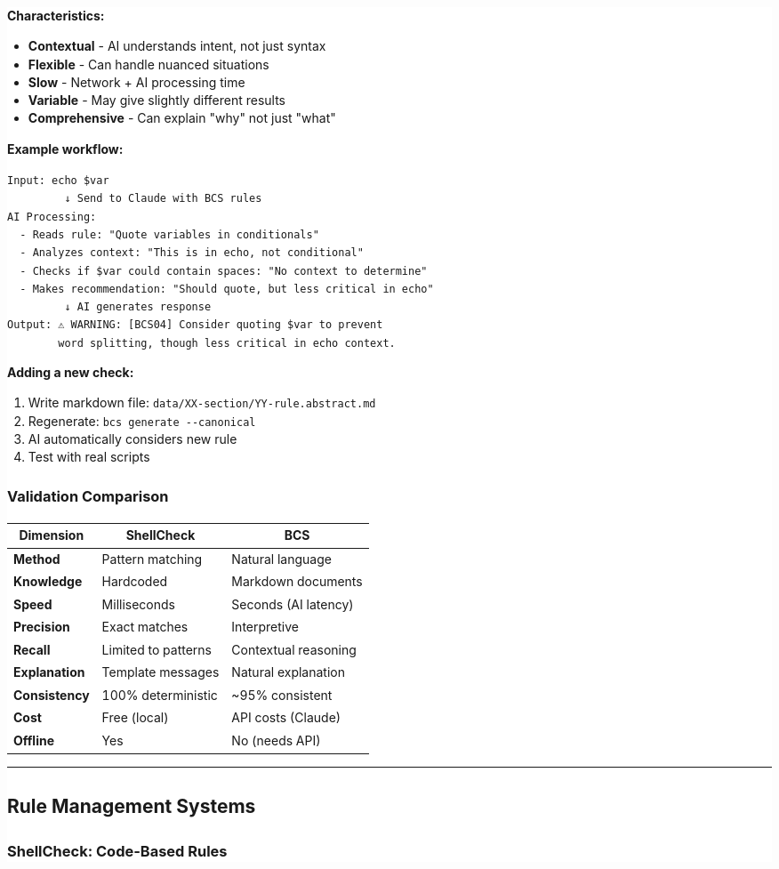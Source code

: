**Characteristics:**
- **Contextual** - AI understands intent, not just syntax
- **Flexible** - Can handle nuanced situations
- **Slow** - Network + AI processing time
- **Variable** - May give slightly different results
- **Comprehensive** - Can explain "why" not just "what"

**Example workflow:**
```
Input: echo $var
         ↓ Send to Claude with BCS rules
AI Processing:
  - Reads rule: "Quote variables in conditionals"
  - Analyzes context: "This is in echo, not conditional"
  - Checks if $var could contain spaces: "No context to determine"
  - Makes recommendation: "Should quote, but less critical in echo"
         ↓ AI generates response
Output: ⚠ WARNING: [BCS04] Consider quoting $var to prevent
        word splitting, though less critical in echo context.
```

**Adding a new check:**
1. Write markdown file: `data/XX-section/YY-rule.abstract.md`
2. Regenerate: `bcs generate --canonical`
3. AI automatically considers new rule
4. Test with real scripts

### Validation Comparison

| Dimension | ShellCheck | BCS |
|-----------|-----------|-----|
| **Method** | Pattern matching | Natural language |
| **Knowledge** | Hardcoded | Markdown documents |
| **Speed** | Milliseconds | Seconds (AI latency) |
| **Precision** | Exact matches | Interpretive |
| **Recall** | Limited to patterns | Contextual reasoning |
| **Explanation** | Template messages | Natural explanation |
| **Consistency** | 100% deterministic | ~95% consistent |
| **Cost** | Free (local) | API costs (Claude) |
| **Offline** | Yes | No (needs API) |

---

## Rule Management Systems

### ShellCheck: Code-Based Rules
